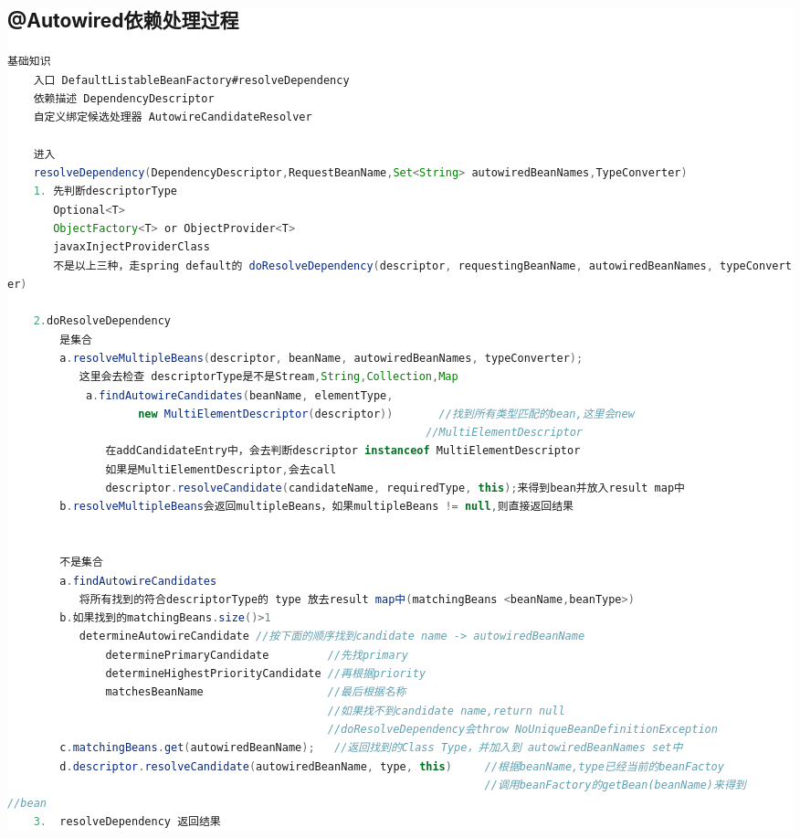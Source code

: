 ```java
```

## @Autowired依赖处理过程

```java
基础知识
	入口 DefaultListableBeanFactory#resolveDependency
    依赖描述 DependencyDescriptor
    自定义绑定候选处理器 AutowireCandidateResolver
    
    进入
    resolveDependency(DependencyDescriptor,RequestBeanName,Set<String> autowiredBeanNames,TypeConverter)
    1. 先判断descriptorType 
       Optional<T>  
       ObjectFactory<T> or ObjectProvider<T>
       javaxInjectProviderClass
       不是以上三种，走spring default的 doResolveDependency(descriptor, requestingBeanName, autowiredBeanNames, typeConverter)
    
    2.doResolveDependency
        是集合
        a.resolveMultipleBeans(descriptor, beanName, autowiredBeanNames, typeConverter);
           这里会去检查 descriptorType是不是Stream,String,Collection,Map
         	a.findAutowireCandidates(beanName, elementType,
					new MultiElementDescriptor(descriptor))       //找到所有类型匹配的bean,这里会new 
               												    //MultiElementDescriptor	
               在addCandidateEntry中，会去判断descriptor instanceof MultiElementDescriptor
               如果是MultiElementDescriptor,会去call 
               descriptor.resolveCandidate(candidateName, requiredType, this);来得到bean并放入result map中
        b.resolveMultipleBeans会返回multipleBeans，如果multipleBeans != null,则直接返回结果
               
       	
        不是集合
        a.findAutowireCandidates
           将所有找到的符合descriptorType的 type 放去result map中(matchingBeans <beanName,beanType>)
        b.如果找到的matchingBeans.size()>1
           determineAutowireCandidate //按下面的顺序找到candidate name -> autowiredBeanName
               determinePrimaryCandidate         //先找primary
               determineHighestPriorityCandidate //再根据priority
               matchesBeanName                   //最后根据名称
                                                 //如果找不到candidate name,return null
                                                 //doResolveDependency会throw NoUniqueBeanDefinitionException
        c.matchingBeans.get(autowiredBeanName);   //返回找到的Class Type，并加入到 autowiredBeanNames set中
        d.descriptor.resolveCandidate(autowiredBeanName, type, this)     //根据beanName,type已经当前的beanFactoy
                                                                         //调用beanFactory的getBean(beanName)来得到                                                                          //bean
    3.  resolveDependency 返回结果
```
